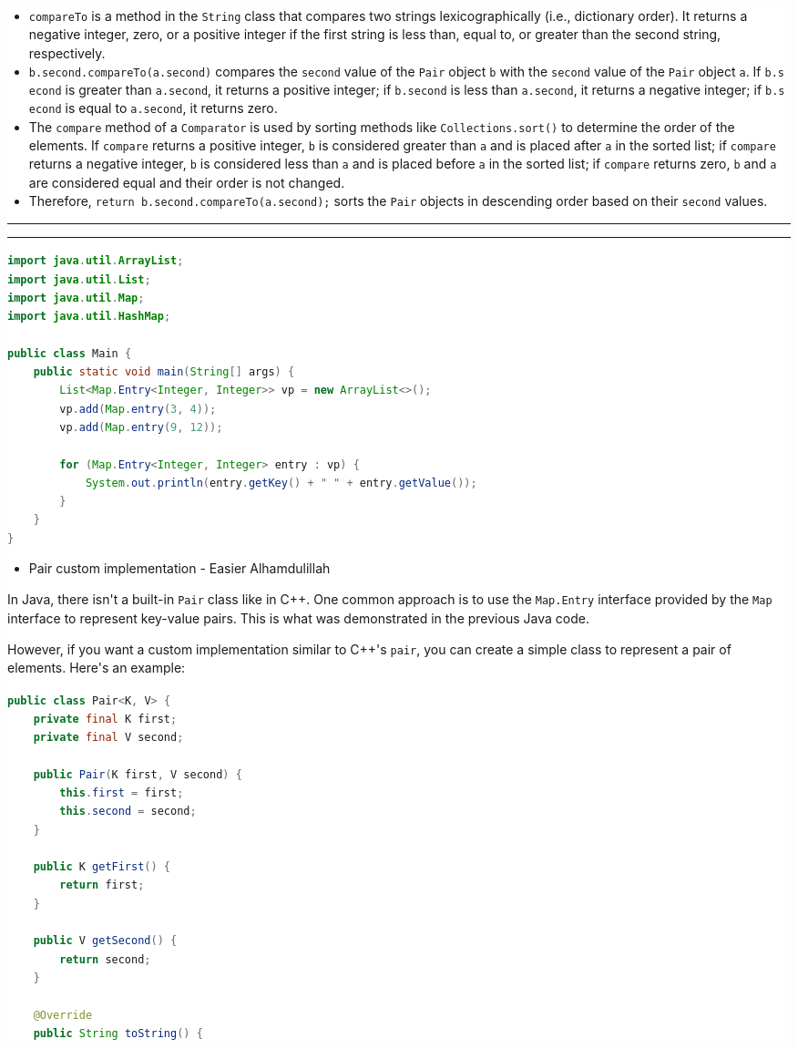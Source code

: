 - `compareTo` is a method in the `String` class that compares two strings lexicographically (i.e., dictionary order). It returns a negative integer, zero, or a positive integer if the first string is less than, equal to, or greater than the second string, respectively.
- `b.second.compareTo(a.second)` compares the `second` value of the `Pair` object `b` with the `second` value of the `Pair` object `a`. If `b.second` is greater than `a.second`, it returns a positive integer; if `b.second` is less than `a.second`, it returns a negative integer; if `b.second` is equal to `a.second`, it returns zero.
- The `compare` method of a `Comparator` is used by sorting methods like `Collections.sort()` to determine the order of the elements. If `compare` returns a positive integer, `b` is considered greater than `a` and is placed after `a` in the sorted list; if `compare` returns a negative integer, `b` is considered less than `a` and is placed before `a` in the sorted list; if `compare` returns zero, `b` and `a` are considered equal and their order is not changed.
- Therefore, `return b.second.compareTo(a.second);` sorts the `Pair` objects in descending order based on their `second` values.

-------

-----

```java
import java.util.ArrayList;
import java.util.List;
import java.util.Map;
import java.util.HashMap;

public class Main {
    public static void main(String[] args) {
        List<Map.Entry<Integer, Integer>> vp = new ArrayList<>();
        vp.add(Map.entry(3, 4));
        vp.add(Map.entry(9, 12));

        for (Map.Entry<Integer, Integer> entry : vp) {
            System.out.println(entry.getKey() + " " + entry.getValue());
        }
    }
}
```

* Pair custom implementation - Easier Alhamdulillah

In Java, there isn't a built-in `Pair` class like in C++. One common approach is to use the `Map.Entry` interface provided by the `Map` interface to represent key-value pairs. This is what was demonstrated in the previous Java code.

However, if you want a custom implementation similar to C++'s `pair`, you can create a simple class to represent a pair of elements. Here's an example:

```java
public class Pair<K, V> {
    private final K first;
    private final V second;

    public Pair(K first, V second) {
        this.first = first;
        this.second = second;
    }

    public K getFirst() {
        return first;
    }

    public V getSecond() {
        return second;
    }

    @Override
    public String toString() {
```